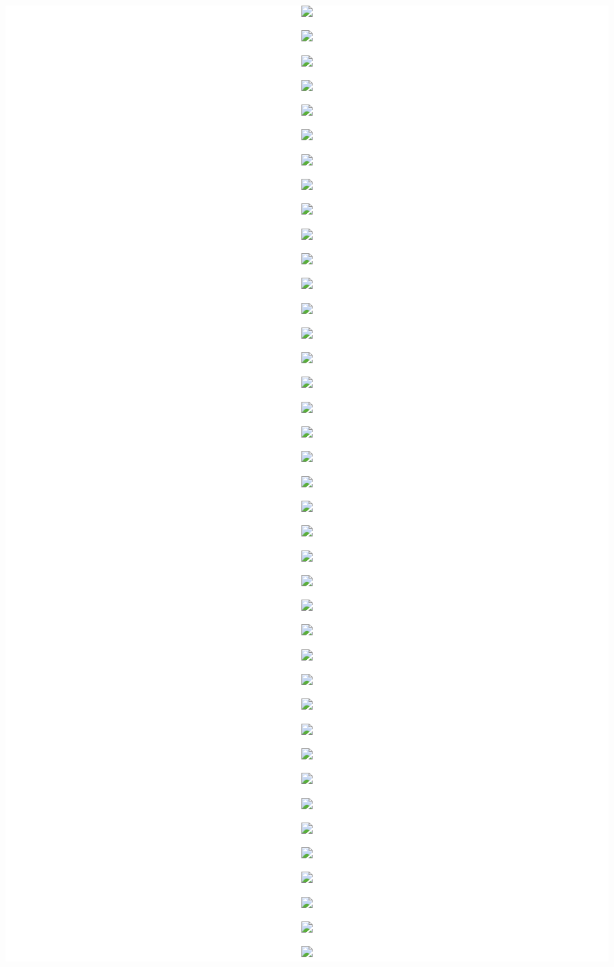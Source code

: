 <p style="text-align: center; clear: none; float: none;"><img src="{{ site.nasurl }}/ghap/2256/074.jpg"/></p>
<p style="text-align: center; clear: none; float: none;"><img src="{{ site.nasurl }}/ghap/2256/075.jpg"/></p>
<p style="text-align: center; clear: none; float: none;"><img src="{{ site.nasurl }}/ghap/2256/076.jpg"/></p>
<p style="text-align: center; clear: none; float: none;"><img src="{{ site.nasurl }}/ghap/2256/077.jpg"/></p>
<p style="text-align: center; clear: none; float: none;"><img src="{{ site.nasurl }}/ghap/2256/078.jpg"/></p>
<p style="text-align: center; clear: none; float: none;"><img src="{{ site.nasurl }}/ghap/2256/079.jpg"/></p>
<p style="text-align: center; clear: none; float: none;"><img src="{{ site.nasurl }}/ghap/2256/080.jpg"/></p>
<p style="text-align: center; clear: none; float: none;"><img src="{{ site.nasurl }}/ghap/2256/081.jpg"/></p>
<p style="text-align: center; clear: none; float: none;"><img src="{{ site.nasurl }}/ghap/2256/082.jpg"/></p>
<p style="text-align: center; clear: none; float: none;"><img src="{{ site.nasurl }}/ghap/2256/083.jpg"/></p>
<p style="text-align: center; clear: none; float: none;"><img src="{{ site.nasurl }}/ghap/2256/084.jpg"/></p>
<p style="text-align: center; clear: none; float: none;"><img src="{{ site.nasurl }}/ghap/2256/085.jpg"/></p>
<p style="text-align: center; clear: none; float: none;"><img src="{{ site.nasurl }}/ghap/2256/086.jpg"/></p>
<p style="text-align: center; clear: none; float: none;"><img src="{{ site.nasurl }}/ghap/2256/087.jpg"/></p>
<p style="text-align: center; clear: none; float: none;"><img src="{{ site.nasurl }}/ghap/2256/088.jpg"/></p>
<p style="text-align: center; clear: none; float: none;"><img src="{{ site.nasurl }}/ghap/2256/089.jpg"/></p>
<p style="text-align: center; clear: none; float: none;"><img src="{{ site.nasurl }}/ghap/2256/090.jpg"/></p>
<p style="text-align: center; clear: none; float: none;"><img src="{{ site.nasurl }}/ghap/2256/091.jpg"/></p>
<p style="text-align: center; clear: none; float: none;"><img src="{{ site.nasurl }}/ghap/2256/092.jpg"/></p>
<p style="text-align: center; clear: none; float: none;"><img src="{{ site.nasurl }}/ghap/2256/093.jpg"/></p>
<p style="text-align: center; clear: none; float: none;"><img src="{{ site.nasurl }}/ghap/2256/094.jpg"/></p>
<p style="text-align: center; clear: none; float: none;"><img src="{{ site.nasurl }}/ghap/2256/095.jpg"/></p>
<p style="text-align: center; clear: none; float: none;"><img src="{{ site.nasurl }}/ghap/2256/096.jpg"/></p>
<p style="text-align: center; clear: none; float: none;"><img src="{{ site.nasurl }}/ghap/2256/097.jpg"/></p>
<p style="text-align: center; clear: none; float: none;"><img src="{{ site.nasurl }}/ghap/2256/098.jpg"/></p>
<p style="text-align: center; clear: none; float: none;"><img src="{{ site.nasurl }}/ghap/2256/099.jpg"/></p>
<p style="text-align: center; clear: none; float: none;"><img src="{{ site.nasurl }}/ghap/2256/100.jpg"/></p>
<p style="text-align: center; clear: none; float: none;"><img src="{{ site.nasurl }}/ghap/2256/101.jpg"/></p>
<p style="text-align: center; clear: none; float: none;"><img src="{{ site.nasurl }}/ghap/2256/102.jpg"/></p>
<p style="text-align: center; clear: none; float: none;"><img src="{{ site.nasurl }}/ghap/2256/103.jpg"/></p>
<p style="text-align: center; clear: none; float: none;"><img src="{{ site.nasurl }}/ghap/2256/104.jpg"/></p>
<p style="text-align: center; clear: none; float: none;"><img src="{{ site.nasurl }}/ghap/2256/105.jpg"/></p>
<p style="text-align: center; clear: none; float: none;"><img src="{{ site.nasurl }}/ghap/2256/106.jpg"/></p>
<p style="text-align: center; clear: none; float: none;"><img src="{{ site.nasurl }}/ghap/2256/107.jpg"/></p>
<p style="text-align: center; clear: none; float: none;"><img src="{{ site.nasurl }}/ghap/2256/108.jpg"/></p>
<p style="text-align: center; clear: none; float: none;"><img src="{{ site.nasurl }}/ghap/2256/109.jpg"/></p>
<p style="text-align: center; clear: none; float: none;"><img src="{{ site.nasurl }}/ghap/2256/110.jpg"/></p>
<p style="text-align: center; clear: none; float: none;"><img src="{{ site.nasurl }}/ghap/2256/111.jpg"/></p>
<p style="text-align: center; clear: none; float: none;"><img src="{{ site.nasurl }}/ghap/2256/112.jpg"/></p>